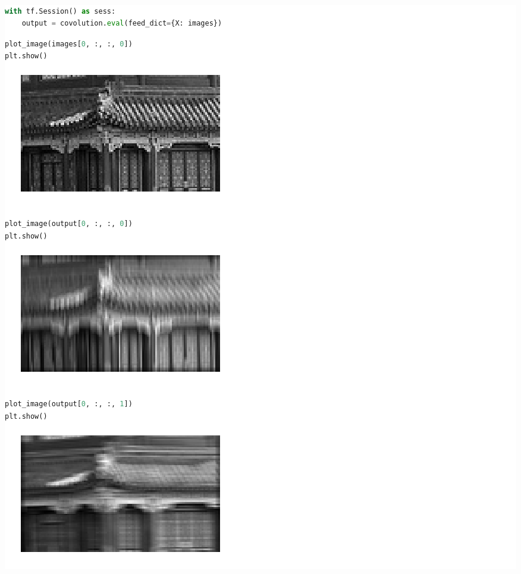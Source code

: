 
```python
with tf.Session() as sess:
    output = covolution.eval(feed_dict={X: images})
```


```python
plot_image(images[0, :, :, 0])
plt.show()
```


![png](Convolutional-Neural-Networks/Convolutional%20Neural%20Networks_10_0.png)



```python
plot_image(output[0, :, :, 0])
plt.show()
```


![png](Convolutional-Neural-Networks/Convolutional%20Neural%20Networks_11_0.png)



```python
plot_image(output[0, :, :, 1])
plt.show()
```


![png](Convolutional-Neural-Networks/Convolutional%20Neural%20Networks_12_0.png)
